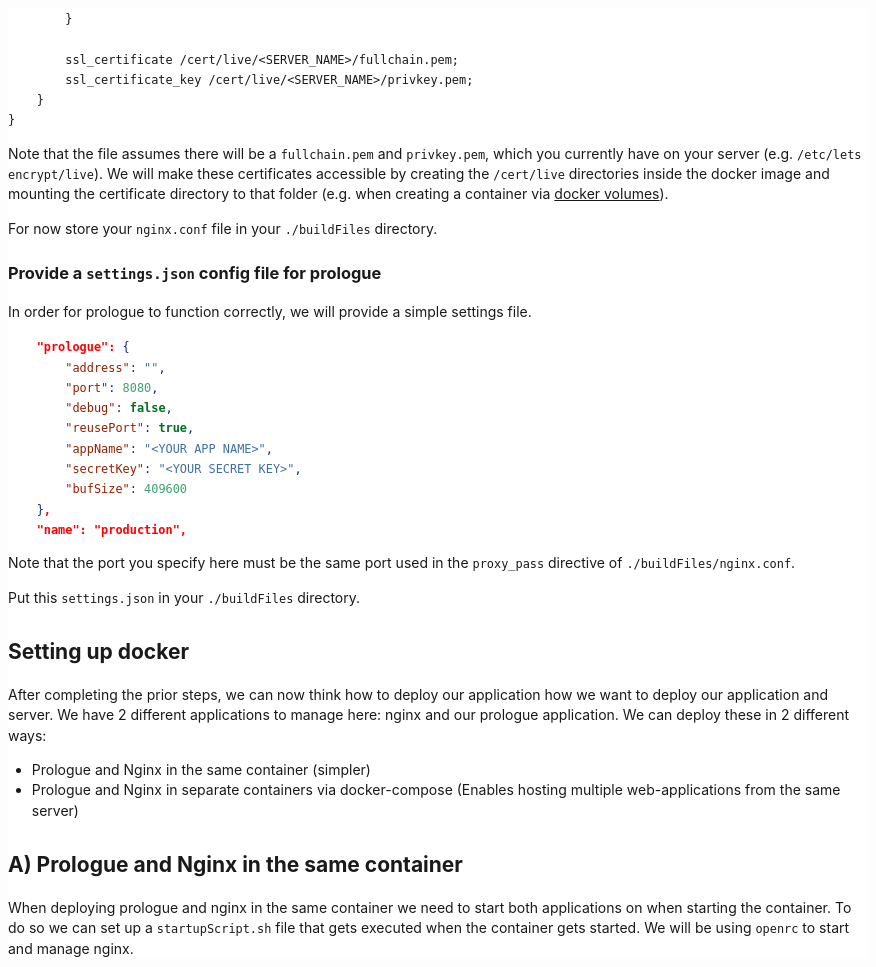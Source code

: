 ```txt
        }

        ssl_certificate /cert/live/<SERVER_NAME>/fullchain.pem;
        ssl_certificate_key /cert/live/<SERVER_NAME>/privkey.pem;
    }
}
```

Note that the file assumes there will be a `fullchain.pem` and `privkey.pem`, which you currently have on your server (e.g. `/etc/letsencrypt/live`). 
We will make these certificates accessible by creating the `/cert/live` directories inside the docker image and mounting the certificate directory to that folder (e.g. when creating a container via [docker volumes](https://docs.docker.com/storage/volumes/)).

For now store your `nginx.conf` file in your `./buildFiles` directory.

### Provide a `settings.json` config file for prologue
In order for prologue to function correctly, we will provide a simple settings file.

```json
    "prologue": {
        "address": "",
        "port": 8080,
        "debug": false,
        "reusePort": true,
        "appName": "<YOUR APP NAME>",
        "secretKey": "<YOUR SECRET KEY>",
        "bufSize": 409600
    },
    "name": "production",
```

Note that the port you specify here must be the same port used in the `proxy_pass` directive of `./buildFiles/nginx.conf`.

Put this `settings.json` in your `./buildFiles` directory. 

## Setting up docker
After completing the prior steps, we can now think how to deploy our application how we want to deploy our application and server.
We have 2 different applications to manage here: nginx and our prologue application. We can deploy these in 2 different ways:

- Prologue and Nginx in the same container (simpler)
- Prologue and Nginx in separate containers via docker-compose (Enables hosting multiple web-applications from the same server)

## A) Prologue and Nginx in the same container

When deploying prologue and nginx in the same container we need to start both applications on when starting the container.
To do so we can set up a `startupScript.sh` file that gets executed when the container gets started.
We will be using `openrc` to start and manage nginx.
